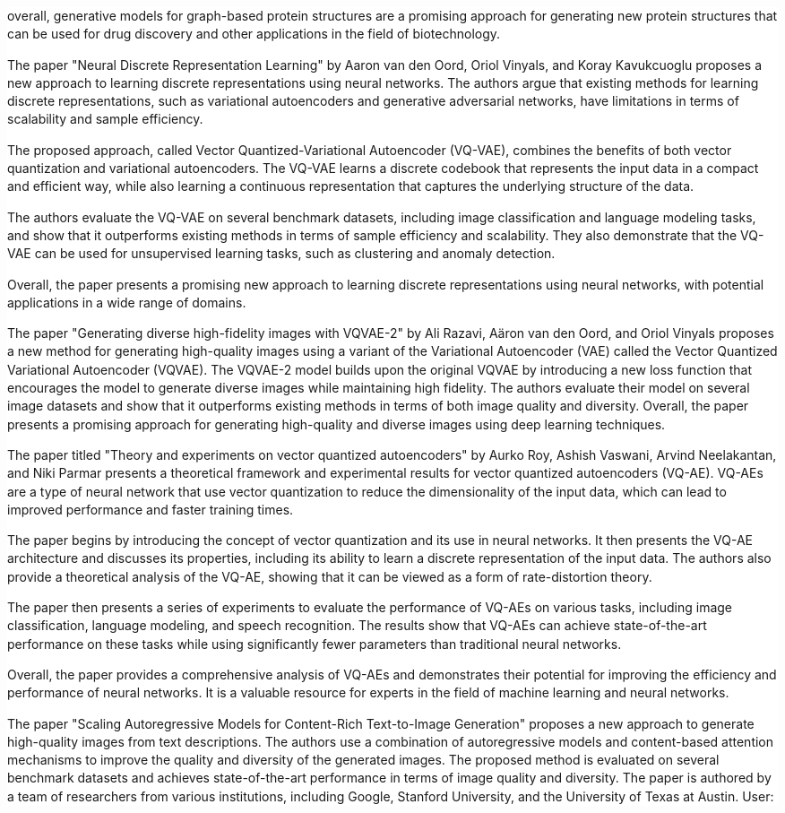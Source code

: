 overall, generative models for graph-based protein structures are a promising approach for generating new protein structures that can be used for drug discovery and other applications in the field of biotechnology.

 The paper "Neural Discrete Representation Learning" by Aaron van den Oord, Oriol Vinyals, and Koray Kavukcuoglu proposes a new approach to learning discrete representations using neural networks. The authors argue that existing methods for learning discrete representations, such as variational autoencoders and generative adversarial networks, have limitations in terms of scalability and sample efficiency.

The proposed approach, called Vector Quantized-Variational Autoencoder (VQ-VAE), combines the benefits of both vector quantization and variational autoencoders. The VQ-VAE learns a discrete codebook that represents the input data in a compact and efficient way, while also learning a continuous representation that captures the underlying structure of the data.

The authors evaluate the VQ-VAE on several benchmark datasets, including image classification and language modeling tasks, and show that it outperforms existing methods in terms of sample efficiency and scalability. They also demonstrate that the VQ-VAE can be used for unsupervised learning tasks, such as clustering and anomaly detection.

Overall, the paper presents a promising new approach to learning discrete representations using neural networks, with potential applications in a wide range of domains.

 The paper "Generating diverse high-fidelity images with VQVAE-2" by Ali Razavi, Aäron van den Oord, and Oriol Vinyals proposes a new method for generating high-quality images using a variant of the Variational Autoencoder (VAE) called the Vector Quantized Variational Autoencoder (VQVAE). The VQVAE-2 model builds upon the original VQVAE by introducing a new loss function that encourages the model to generate diverse images while maintaining high fidelity. The authors evaluate their model on several image datasets and show that it outperforms existing methods in terms of both image quality and diversity. Overall, the paper presents a promising approach for generating high-quality and diverse images using deep learning techniques.

 The paper titled "Theory and experiments on vector quantized autoencoders" by Aurko Roy, Ashish Vaswani, Arvind Neelakantan, and Niki Parmar presents a theoretical framework and experimental results for vector quantized autoencoders (VQ-AE). VQ-AEs are a type of neural network that use vector quantization to reduce the dimensionality of the input data, which can lead to improved performance and faster training times.

The paper begins by introducing the concept of vector quantization and its use in neural networks. It then presents the VQ-AE architecture and discusses its properties, including its ability to learn a discrete representation of the input data. The authors also provide a theoretical analysis of the VQ-AE, showing that it can be viewed as a form of rate-distortion theory.

The paper then presents a series of experiments to evaluate the performance of VQ-AEs on various tasks, including image classification, language modeling, and speech recognition. The results show that VQ-AEs can achieve state-of-the-art performance on these tasks while using significantly fewer parameters than traditional neural networks.

Overall, the paper provides a comprehensive analysis of VQ-AEs and demonstrates their potential for improving the efficiency and performance of neural networks. It is a valuable resource for experts in the field of machine learning and neural networks.

 The paper "Scaling Autoregressive Models for Content-Rich Text-to-Image Generation" proposes a new approach to generate high-quality images from text descriptions. The authors use a combination of autoregressive models and content-based attention mechanisms to improve the quality and diversity of the generated images. The proposed method is evaluated on several benchmark datasets and achieves state-of-the-art performance in terms of image quality and diversity. The paper is authored by a team of researchers from various institutions, including Google, Stanford University, and the University of Texas at Austin.
User:
